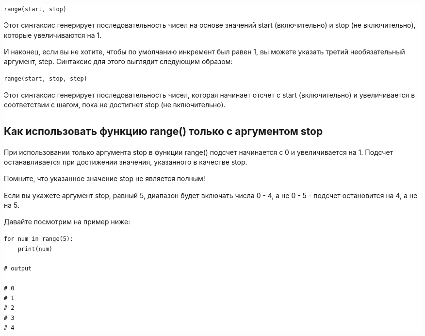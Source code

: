 <code class="language-range(stop)"><code class="language-range(stop)"></code></code>


<pre class="wp-block-code"><code lang="python" class="language-python">range(start, stop)
</code></pre>


<code class="language-range(stop)"><code class="language-range(stop)"></code></code>

Этот синтаксис генерирует последовательность чисел на основе значений start (включительно) и stop (не включительно), которые увеличиваются на 1.

И наконец, если вы не хотите, чтобы по умолчанию инкремент был равен 1, вы можете указать третий необязательный аргумент, step. Синтаксис для этого выглядит следующим образом:

<code class="language-range(stop)"><code class="language-range(stop)"></code></code>


<pre class="wp-block-code"><code lang="python" class="language-python">range(start, stop, step)
</code></pre>


<code class="language-range(stop)"><code class="language-range(stop)"></code></code>

Этот синтаксис генерирует последовательность чисел, которая начинает отсчет с start (включительно) и увеличивается в соответствии с шагом, пока не достигнет stop (не включительно).

<h2 class="wp-block-heading" id="как-использовать-функцию-range-только-с-аргументом-stop">Как использовать функцию range() только с аргументом stop</h2>

При использовании только аргумента stop в функции range() подсчет начинается с 0 и увеличивается на 1. Подсчет останавливается при достижении значения, указанного в качестве stop.

Помните, что указанное значение stop не является полным!

Если вы укажете аргумент stop, равный 5, диапазон будет включать числа 0 - 4, а не 0 - 5 - подсчет остановится на 4, а не на 5.

Давайте посмотрим на пример ниже:


<pre class="wp-block-code"><code lang="python" class="language-python">for num in range(5):
    print(num)
    
# output 

# 0
# 1
# 2
# 3
# 4
</code></pre>
